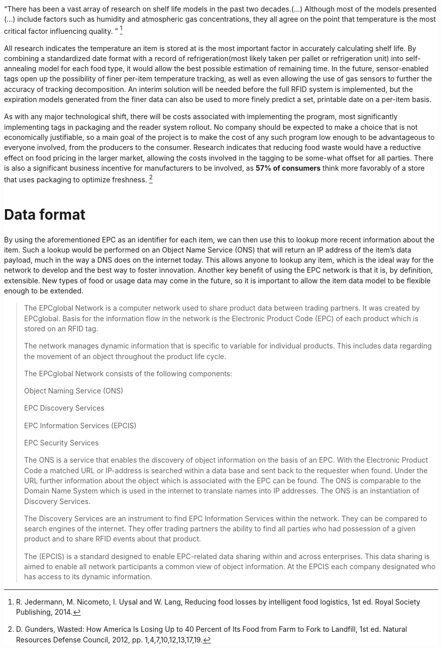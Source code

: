 “There has been a vast array of research on shelf life models in the past two decades.(...) Although most of the models presented (...) include factors such as humidity and atmospheric gas concentrations, they all agree on the point that temperature is the most critical factor influencing quality. ” [^4]

All research indicates the temperature an item is stored at is the most important factor in accurately calculating shelf life. By combining a standardized date format with a record of refrigeration(most likely taken per pallet or refrigeration unit) into self-annealing model for each food type, it would allow the best possible estimation of remaining time. In the future, sensor-enabled tags open up the possibility of finer per-item temperature tracking, as well as even allowing the use of gas sensors to further the accuracy of tracking decomposition. An interim solution will be needed before the full RFID system is implemented, but the expiration models generated from the finer data can also be used to more finely predict a set, printable date on a per-item basis.

As with any major technological shift, there will be costs associated with implementing the program, most significantly implementing tags in packaging and the reader system rollout. No company should be expected to make a choice that is not economically justifiable, so a main goal of the project is to make the cost of any such program low enough to be advantageous to everyone involved, from the producers to the consumer. Research indicates that reducing food waste would have a reductive effect on food pricing in the larger market, allowing the costs involved in the tagging to be some-what offset for all parties. There is also a significant business incentive for manufacturers to be involved, as **57% of consumers** think more favorably of a store that uses packaging to optimize freshness. [^2]

# Data format

By using the aforementioned EPC as an identifier for each item, we can then use this to lookup more recent information about the item. Such a lookup would be performed on an Object Name Service (ONS) that will return an IP address of the item’s data payload, much in the way a DNS does on the internet today. This allows anyone to lookup any item, which is the ideal way for the network to develop and the best way to foster innovation. Another key benefit of using the EPC network is that it is, by definition, extensible. New types of food or usage data may come in the future, so it is important to allow the item data model to be flexible enough to be extended.

> The EPCglobal Network is a computer network used to share product data between trading partners. It was created by EPCglobal. Basis for the information flow in the network is the Electronic Product Code (EPC) of each product which is stored on an RFID tag.
>
> The network manages dynamic information that is specific to variable for individual products. This includes data regarding the movement of an object throughout the product life cycle.
>
> The EPCglobal Network consists of the following components:
>
> Object Naming Service (ONS)
>
> EPC Discovery Services
>
> EPC Information Services (EPCIS)
>
> EPC Security Services
>
> The ONS is a service that enables the discovery of object information on the basis of an EPC. With the Electronic Product Code a matched URL or IP-address is searched within a data base and sent back to the requester when found. Under the URL further information about the object which is associated with the EPC can be found. The ONS is comparable to the Domain Name System which is used in the internet to translate names into IP addresses. The ONS is an instantiation of Discovery Services.
>
> The Discovery Services are an instrument to find EPC Information Services within the network. They can be compared to search engines of the internet. They offer trading partners the ability to find all parties who had possession of a given product and to share RFID events about that product.
>
> The (EPCIS) is a standard designed to enable EPC-related data sharing within and across enterprises. This data sharing is aimed to enable all network participants a common view of object information. At the EPCIS each company designated who has access to its dynamic information.

[^1]: J. Buzby, H. Wells and J. Hyman, The Estimated Amount, Value, and Calories of Postharvest Food Losses at the Retail and Consumer Levels in the United States, 1st ed. United States Department of Agriculture, 2014, p. 3.
[^2]: D. Gunders, Wasted: How America Is Losing Up to 40 Percent of Its Food from Farm to Fork to Landfill, 1st ed. Natural Resources Defense Council, 2012, pp. 1,4,7,10,12,13,17,19.
[^3]: RFID: Tracking A Tangible Approach To Gain Efficiencies In Food Retail, 1st ed. AVERY DENNISON, 2016, pp. 3,6.
[^4]: R. Jedermann, M. Nicometo, I. Uysal and W. Lang, Reducing food losses by intelligent food logistics, 1st ed. Royal Society Publishing, 2014.
[^5]: S. Vared and E. Fowler, ReFED Report 2016, 1st ed. ReFED, 2016.
[^6]: S. Vared and E. Fowler, Development of a quality index method (QIM) sensory scheme and study of shelf-life of ice-stored blackspot seabream
[^7]: M. Boeke, Kinetic Modeling of Food Quality: A Critical Review Comprehensive Reviews in Food Science and Food Safety Vol. 7, 2008